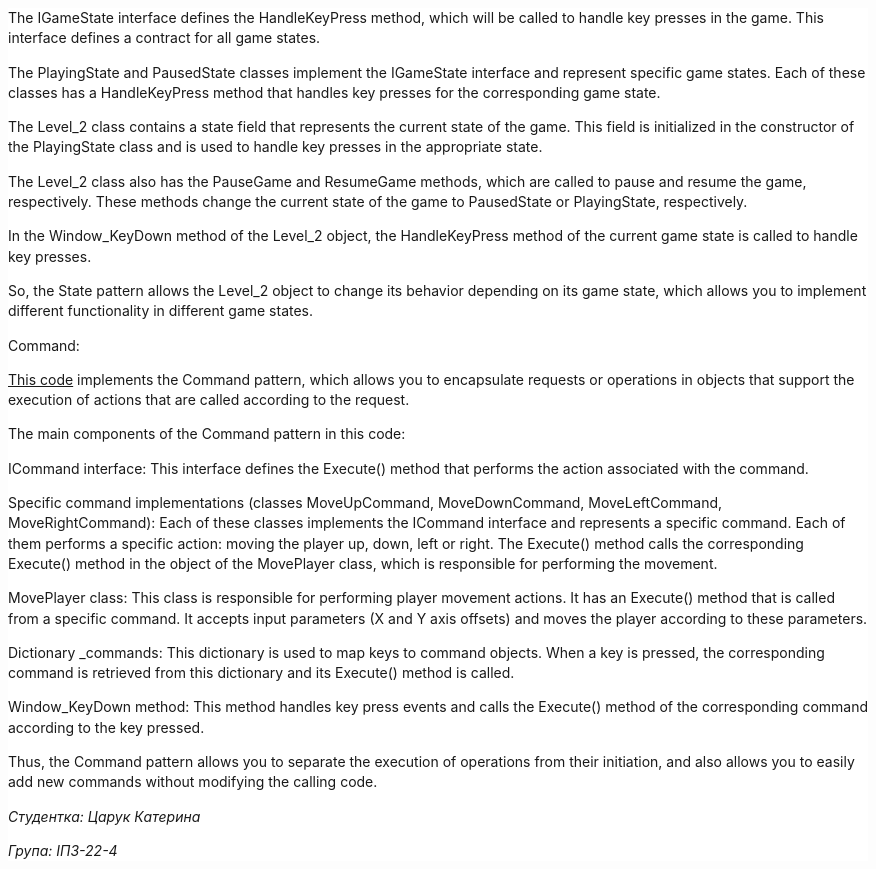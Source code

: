 The IGameState interface defines the HandleKeyPress method, which will be called to handle key presses in the game. This interface defines a contract for all game states.

The PlayingState and PausedState classes implement the IGameState interface and represent specific game states. Each of these classes has a HandleKeyPress method that handles key presses for the corresponding game state.

The Level_2 class contains a state field that represents the current state of the game. This field is initialized in the constructor of the PlayingState class and is used to handle key presses in the appropriate state.

The Level_2 class also has the PauseGame and ResumeGame methods, which are called to pause and resume the game, respectively. These methods change the current state of the game to PausedState or PlayingState, respectively.

In the Window_KeyDown method of the Level_2 object, the HandleKeyPress method of the current game state is called to handle key presses.

So, the State pattern allows the Level_2 object to change its behavior depending on its game state, which allows you to implement different functionality in different game states.

Command:

[This code](https://github.com/Tsaruk-Kate/Maze_game/blob/7518ad18c6c1a0a706e1dd12bb39e422b5247dcf/labyrinth_gam%D0%B5/Views/Level_3.xaml.cs) implements the Command pattern, which allows you to encapsulate requests or operations in objects that support the execution of actions that are called according to the request.

The main components of the Command pattern in this code:

ICommand interface: This interface defines the Execute() method that performs the action associated with the command.

Specific command implementations (classes MoveUpCommand, MoveDownCommand, MoveLeftCommand, MoveRightCommand): Each of these classes implements the ICommand interface and represents a specific command. Each of them performs a specific action: moving the player up, down, left or right. The Execute() method calls the corresponding Execute() method in the object of the MovePlayer class, which is responsible for performing the movement.

MovePlayer class: This class is responsible for performing player movement actions. It has an Execute() method that is called from a specific command. It accepts input parameters (X and Y axis offsets) and moves the player according to these parameters.

Dictionary _commands: This dictionary is used to map keys to command objects. When a key is pressed, the corresponding command is retrieved from this dictionary and its Execute() method is called.

Window_KeyDown method: This method handles key press events and calls the Execute() method of the corresponding command according to the key pressed.

Thus, the Command pattern allows you to separate the execution of operations from their initiation, and also allows you to easily add new commands without modifying the calling code.

_Студентка: Царук Катерина_

_Група: ІПЗ-22-4_
